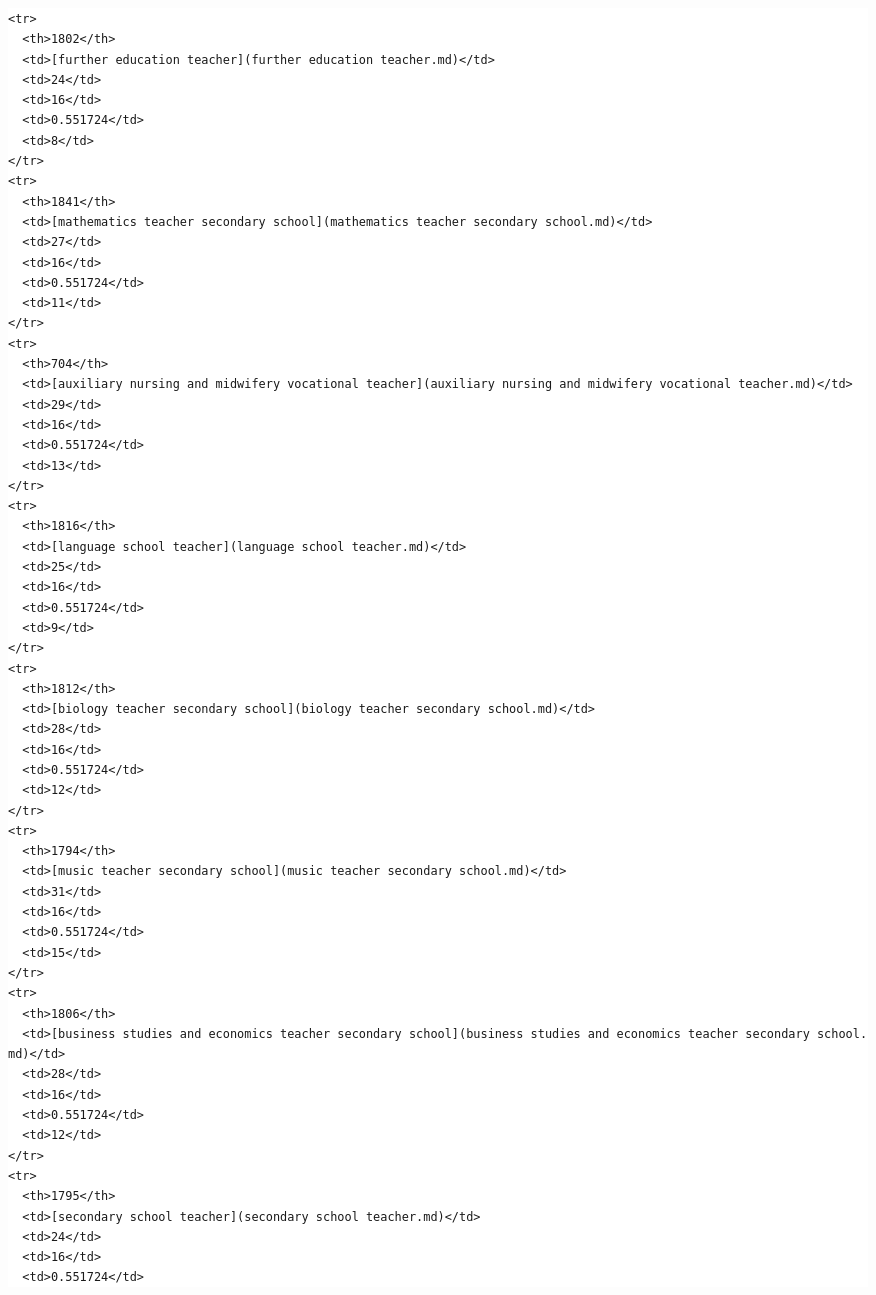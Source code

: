     <tr>
      <th>1802</th>
      <td>[further education teacher](further education teacher.md)</td>
      <td>24</td>
      <td>16</td>
      <td>0.551724</td>
      <td>8</td>
    </tr>
    <tr>
      <th>1841</th>
      <td>[mathematics teacher secondary school](mathematics teacher secondary school.md)</td>
      <td>27</td>
      <td>16</td>
      <td>0.551724</td>
      <td>11</td>
    </tr>
    <tr>
      <th>704</th>
      <td>[auxiliary nursing and midwifery vocational teacher](auxiliary nursing and midwifery vocational teacher.md)</td>
      <td>29</td>
      <td>16</td>
      <td>0.551724</td>
      <td>13</td>
    </tr>
    <tr>
      <th>1816</th>
      <td>[language school teacher](language school teacher.md)</td>
      <td>25</td>
      <td>16</td>
      <td>0.551724</td>
      <td>9</td>
    </tr>
    <tr>
      <th>1812</th>
      <td>[biology teacher secondary school](biology teacher secondary school.md)</td>
      <td>28</td>
      <td>16</td>
      <td>0.551724</td>
      <td>12</td>
    </tr>
    <tr>
      <th>1794</th>
      <td>[music teacher secondary school](music teacher secondary school.md)</td>
      <td>31</td>
      <td>16</td>
      <td>0.551724</td>
      <td>15</td>
    </tr>
    <tr>
      <th>1806</th>
      <td>[business studies and economics teacher secondary school](business studies and economics teacher secondary school.md)</td>
      <td>28</td>
      <td>16</td>
      <td>0.551724</td>
      <td>12</td>
    </tr>
    <tr>
      <th>1795</th>
      <td>[secondary school teacher](secondary school teacher.md)</td>
      <td>24</td>
      <td>16</td>
      <td>0.551724</td>